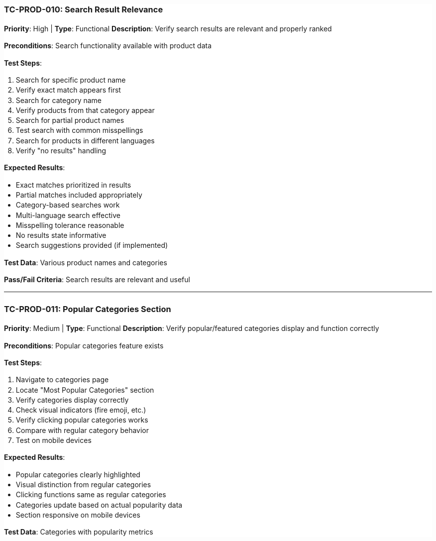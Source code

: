 
### TC-PROD-010: Search Result Relevance
**Priority**: High | **Type**: Functional
**Description**: Verify search results are relevant and properly ranked

**Preconditions**: Search functionality available with product data

**Test Steps**:
1. Search for specific product name
2. Verify exact match appears first
3. Search for category name
4. Verify products from that category appear
5. Search for partial product names
6. Test search with common misspellings
7. Search for products in different languages
8. Verify "no results" handling

**Expected Results**:
- Exact matches prioritized in results
- Partial matches included appropriately
- Category-based searches work
- Multi-language search effective
- Misspelling tolerance reasonable
- No results state informative
- Search suggestions provided (if implemented)

**Test Data**: Various product names and categories

**Pass/Fail Criteria**: Search results are relevant and useful

---

### TC-PROD-011: Popular Categories Section
**Priority**: Medium | **Type**: Functional
**Description**: Verify popular/featured categories display and function correctly

**Preconditions**: Popular categories feature exists

**Test Steps**:
1. Navigate to categories page
2. Locate "Most Popular Categories" section
3. Verify categories display correctly
4. Check visual indicators (fire emoji, etc.)
5. Verify clicking popular categories works
6. Compare with regular category behavior
7. Test on mobile devices

**Expected Results**:
- Popular categories clearly highlighted
- Visual distinction from regular categories
- Clicking functions same as regular categories
- Categories update based on actual popularity data
- Section responsive on mobile devices

**Test Data**: Categories with popularity metrics

